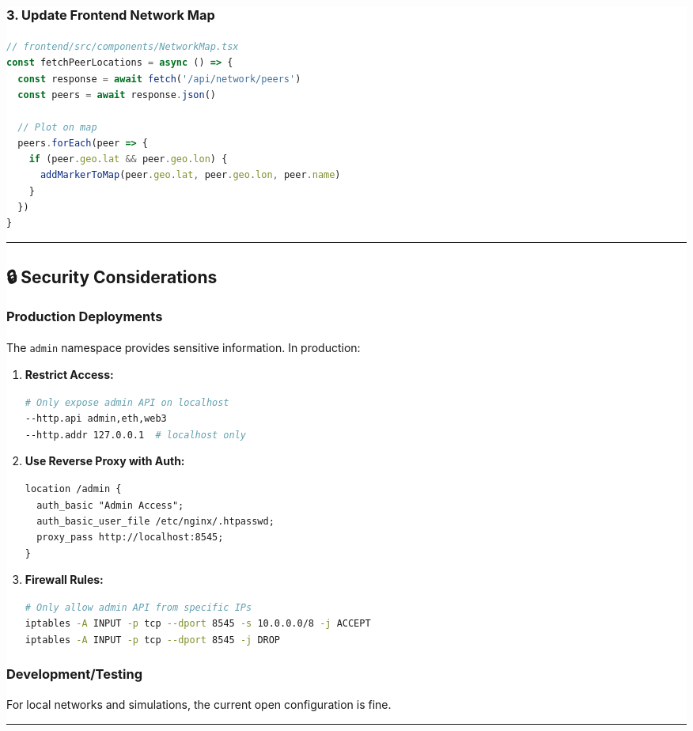 ### **3. Update Frontend Network Map**

```typescript
// frontend/src/components/NetworkMap.tsx
const fetchPeerLocations = async () => {
  const response = await fetch('/api/network/peers')
  const peers = await response.json()
  
  // Plot on map
  peers.forEach(peer => {
    if (peer.geo.lat && peer.geo.lon) {
      addMarkerToMap(peer.geo.lat, peer.geo.lon, peer.name)
    }
  })
}
```

---

## 🔒 Security Considerations

### **Production Deployments**

The `admin` namespace provides sensitive information. In production:

1. **Restrict Access:**
   ```bash
   # Only expose admin API on localhost
   --http.api admin,eth,web3
   --http.addr 127.0.0.1  # localhost only
   ```

2. **Use Reverse Proxy with Auth:**
   ```nginx
   location /admin {
     auth_basic "Admin Access";
     auth_basic_user_file /etc/nginx/.htpasswd;
     proxy_pass http://localhost:8545;
   }
   ```

3. **Firewall Rules:**
   ```bash
   # Only allow admin API from specific IPs
   iptables -A INPUT -p tcp --dport 8545 -s 10.0.0.0/8 -j ACCEPT
   iptables -A INPUT -p tcp --dport 8545 -j DROP
   ```

### **Development/Testing**

For local networks and simulations, the current open configuration is fine.

---
